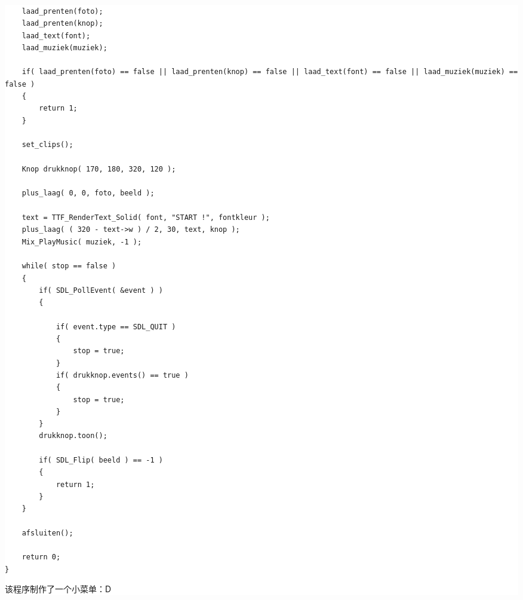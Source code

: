 ```
    laad_prenten(foto);
    laad_prenten(knop);
    laad_text(font);
    laad_muziek(muziek);

    if( laad_prenten(foto) == false || laad_prenten(knop) == false || laad_text(font) == false || laad_muziek(muziek) == false )
    {
        return 1;
    }

    set_clips();

    Knop drukknop( 170, 180, 320, 120 );

    plus_laag( 0, 0, foto, beeld );

    text = TTF_RenderText_Solid( font, "START !", fontkleur );
    plus_laag( ( 320 - text->w ) / 2, 30, text, knop );
    Mix_PlayMusic( muziek, -1 );

    while( stop == false )
    {
        if( SDL_PollEvent( &event ) )
        {

            if( event.type == SDL_QUIT )
            {
                stop = true;
            }
            if( drukknop.events() == true )
            {
                stop = true;
            }
        }
        drukknop.toon();

        if( SDL_Flip( beeld ) == -1 )
        {
            return 1;
        }
    }

    afsluiten();

    return 0;
} 
```

该程序制作了一个小菜单：D
